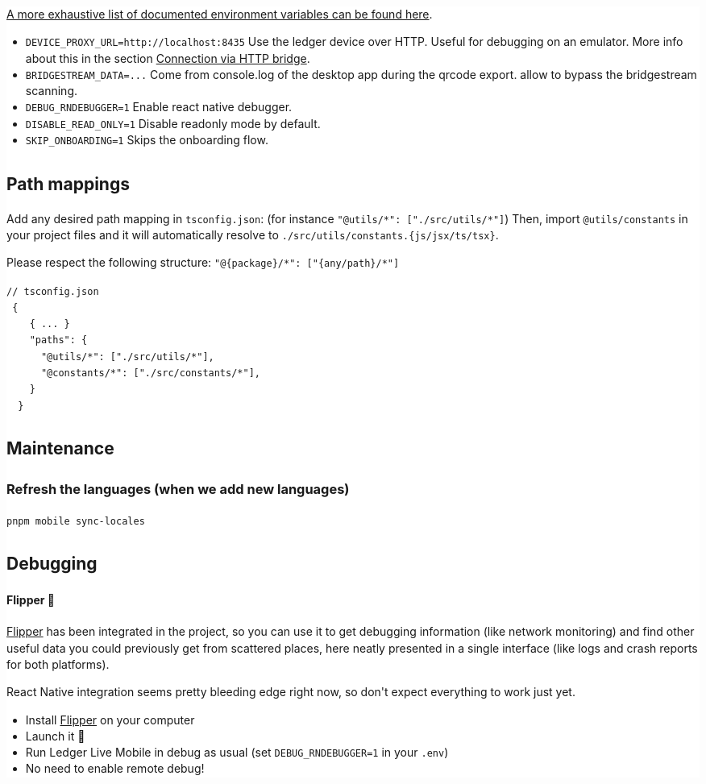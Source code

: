 [A more exhaustive list of documented environment variables can be found here](https://github.com/LedgerHQ/ledger-live/blob/develop/libs/env/src/env.ts).

- `DEVICE_PROXY_URL=http://localhost:8435` Use the ledger device over HTTP. Useful for debugging on an emulator. More info about this in the section [Connection via HTTP bridge](#connection-via-http-bridge).
- `BRIDGESTREAM_DATA=...` Come from console.log of the desktop app during the qrcode export. allow to bypass the bridgestream scanning.
- `DEBUG_RNDEBUGGER=1` Enable react native debugger.
- `DISABLE_READ_ONLY=1` Disable readonly mode by default.
- `SKIP_ONBOARDING=1` Skips the onboarding flow.

## Path mappings

Add any desired path mapping in `tsconfig.json`: (for instance `"@utils/*": ["./src/utils/*"]`)
Then, import `@utils/constants` in your project files and it will automatically resolve to `./src/utils/constants.{js/jsx/ts/tsx}`.

Please respect the following structure: `"@{package}/*": ["{any/path}/*"]`

```
// tsconfig.json
 {
    { ... }
    "paths": {
      "@utils/*": ["./src/utils/*"],
      "@constants/*": ["./src/constants/*"],
    }
  }
```

## Maintenance

### Refresh the languages (when we add new languages)

```
pnpm mobile sync-locales
```

## Debugging

#### Flipper 🐬

[Flipper](https://fbflipper.com/) has been integrated in the project, so you can use it to get debugging information (like network monitoring) and find other useful data you could previously get from scattered places, here neatly presented in a single interface (like logs and crash reports for both platforms).

React Native integration seems pretty bleeding edge right now, so don't expect everything to work just yet.

- Install [Flipper](https://fbflipper.com/) on your computer
- Launch it 🚀
- Run Ledger Live Mobile in debug as usual (set `DEBUG_RNDEBUGGER=1` in your `.env`)
- No need to enable remote debug!
